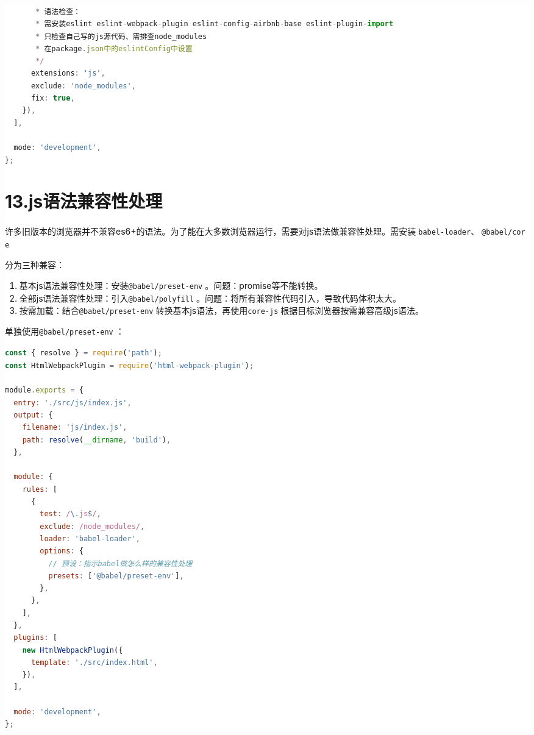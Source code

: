 ```jsx
       * 语法检查：
       * 需安装eslint eslint-webpack-plugin eslint-config-airbnb-base eslint-plugin-import
       * 只检查自己写的js源代码、需排查node_modules
       * 在package.json中的eslintConfig中设置
       */
      extensions: 'js',
      exclude: 'node_modules',
      fix: true,
    }),
  ],

  mode: 'development',
};
```

# 13.js语法兼容性处理

许多旧版本的浏览器并不兼容es6+的语法。为了能在大多数浏览器运行，需要对js语法做兼容性处理。需安装 `babel-loader`、 `@babel/core`

分为三种兼容：

1. 基本js语法兼容性处理：安装`@babel/preset-env` 。问题：promise等不能转换。
2. 全部js语法兼容性处理：引入`@babel/polyfill` 。问题：将所有兼容性代码引入，导致代码体积太大。
3. 按需加载：结合`@babel/preset-env` 转换基本js语法，再使用`core-js` 根据目标浏览器按需兼容高级js语法。

单独使用`@babel/preset-env` ：

```jsx
const { resolve } = require('path');
const HtmlWebpackPlugin = require('html-webpack-plugin');

module.exports = {
  entry: './src/js/index.js',
  output: {
    filename: 'js/index.js',
    path: resolve(__dirname, 'build'),
  },

  module: {
    rules: [
      {
        test: /\.js$/,
        exclude: /node_modules/,
        loader: 'babel-loader',
        options: {
          // 预设：指示babel做怎么样的兼容性处理
          presets: ['@babel/preset-env'],
        },
      },
    ],
  },
  plugins: [
    new HtmlWebpackPlugin({
      template: './src/index.html',
    }),
  ],

  mode: 'development',
};
```
